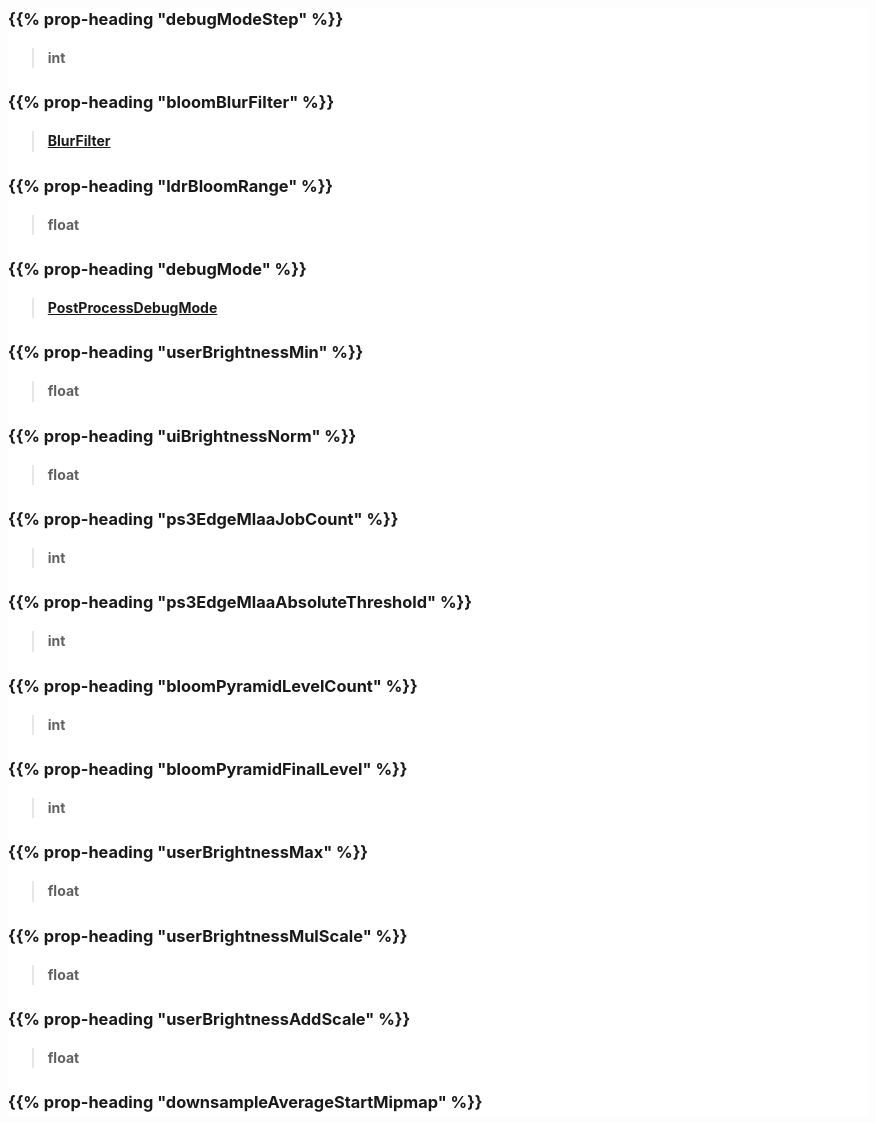 ### {{% prop-heading "debugModeStep" %}}

> **int**

### {{% prop-heading "bloomBlurFilter" %}}

> **[BlurFilter](/vext/ref/fb/blurfilter)**

### {{% prop-heading "ldrBloomRange" %}}

> **float**

### {{% prop-heading "debugMode" %}}

> **[PostProcessDebugMode](/vext/ref/fb/postprocessdebugmode)**

### {{% prop-heading "userBrightnessMin" %}}

> **float**

### {{% prop-heading "uiBrightnessNorm" %}}

> **float**

### {{% prop-heading "ps3EdgeMlaaJobCount" %}}

> **int**

### {{% prop-heading "ps3EdgeMlaaAbsoluteThreshold" %}}

> **int**

### {{% prop-heading "bloomPyramidLevelCount" %}}

> **int**

### {{% prop-heading "bloomPyramidFinalLevel" %}}

> **int**

### {{% prop-heading "userBrightnessMax" %}}

> **float**

### {{% prop-heading "userBrightnessMulScale" %}}

> **float**

### {{% prop-heading "userBrightnessAddScale" %}}

> **float**

### {{% prop-heading "downsampleAverageStartMipmap" %}}
